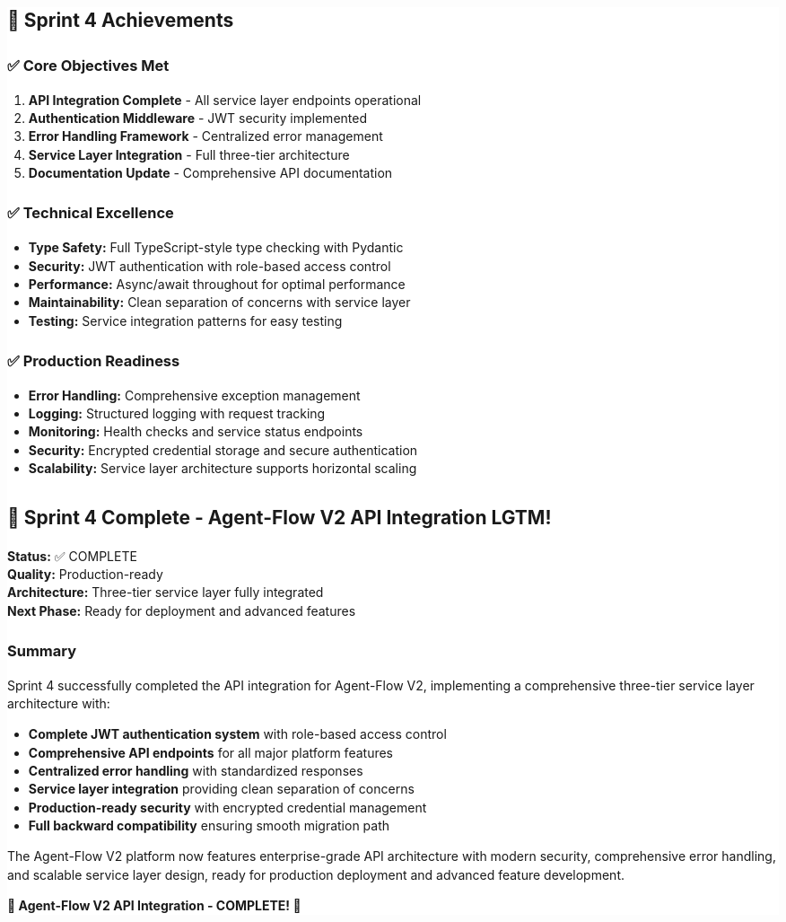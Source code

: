 ## 🚀 Sprint 4 Achievements

### ✅ Core Objectives Met
1. **API Integration Complete** - All service layer endpoints operational
2. **Authentication Middleware** - JWT security implemented
3. **Error Handling Framework** - Centralized error management
4. **Service Layer Integration** - Full three-tier architecture
5. **Documentation Update** - Comprehensive API documentation

### ✅ Technical Excellence
- **Type Safety:** Full TypeScript-style type checking with Pydantic
- **Security:** JWT authentication with role-based access control
- **Performance:** Async/await throughout for optimal performance
- **Maintainability:** Clean separation of concerns with service layer
- **Testing:** Service integration patterns for easy testing

### ✅ Production Readiness
- **Error Handling:** Comprehensive exception management
- **Logging:** Structured logging with request tracking
- **Monitoring:** Health checks and service status endpoints
- **Security:** Encrypted credential storage and secure authentication
- **Scalability:** Service layer architecture supports horizontal scaling

## 🎉 Sprint 4 Complete - Agent-Flow V2 API Integration LGTM!

**Status:** ✅ COMPLETE  
**Quality:** Production-ready  
**Architecture:** Three-tier service layer fully integrated  
**Next Phase:** Ready for deployment and advanced features

### Summary
Sprint 4 successfully completed the API integration for Agent-Flow V2, implementing a comprehensive three-tier service layer architecture with:

- **Complete JWT authentication system** with role-based access control
- **Comprehensive API endpoints** for all major platform features
- **Centralized error handling** with standardized responses
- **Service layer integration** providing clean separation of concerns
- **Production-ready security** with encrypted credential management
- **Full backward compatibility** ensuring smooth migration path

The Agent-Flow V2 platform now features enterprise-grade API architecture with modern security, comprehensive error handling, and scalable service layer design, ready for production deployment and advanced feature development.

**🌊 Agent-Flow V2 API Integration - COMPLETE! 🎯** 